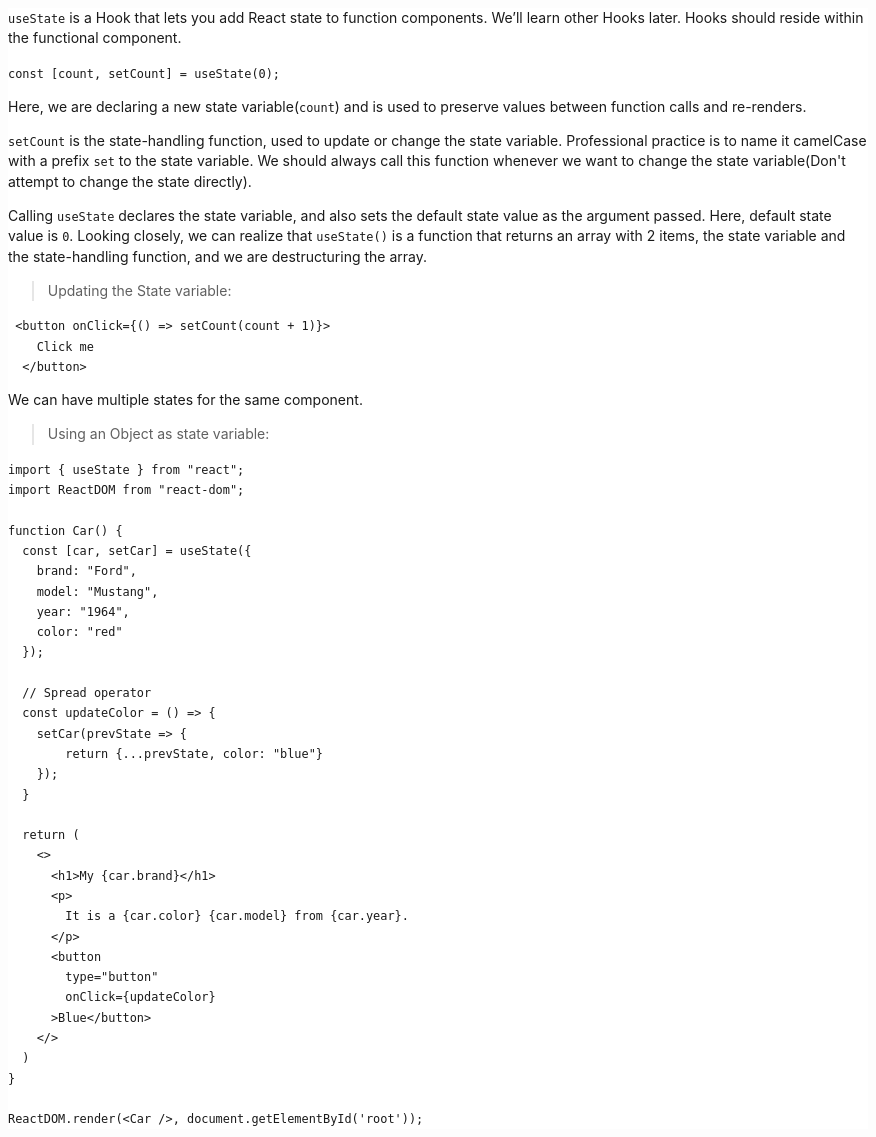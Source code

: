 

`useState` is a Hook that lets you add React state to function components. We’ll learn other Hooks later. Hooks should reside within the functional component. 

`const [count, setCount] = useState(0);`

Here, we are declaring a new state variable(`count`) and is used to preserve values between function calls and re-renders. 

`setCount` is the state-handling function, used to update or change the state variable. Professional practice is to name it camelCase with a prefix `set` to the state variable. We should always call this function whenever we want to change the state variable(Don't attempt to change the state directly). 

Calling `useState` declares the state variable, and also sets the default state value as the argument passed. Here, default state value is `0`. 
Looking closely, we can realize that `useState()` is a function that returns an array with 2 items, the state variable and the state-handling function, and we are destructuring the array.   



> Updating the State variable: 

```react
 <button onClick={() => setCount(count + 1)}>
    Click me
  </button>
```

We can have multiple states for the same component.



> Using an Object as state variable:

```react
import { useState } from "react";
import ReactDOM from "react-dom";

function Car() {
  const [car, setCar] = useState({
    brand: "Ford",
    model: "Mustang",
    year: "1964",
    color: "red"
  });

  // Spread operator
  const updateColor = () => {
    setCar(prevState => { 
        return {...prevState, color: "blue"}
    });
  }

  return (
    <>
      <h1>My {car.brand}</h1>
      <p>
        It is a {car.color} {car.model} from {car.year}.
      </p>
      <button
        type="button"
        onClick={updateColor}
      >Blue</button>
    </>
  )
}

ReactDOM.render(<Car />, document.getElementById('root'));
```
